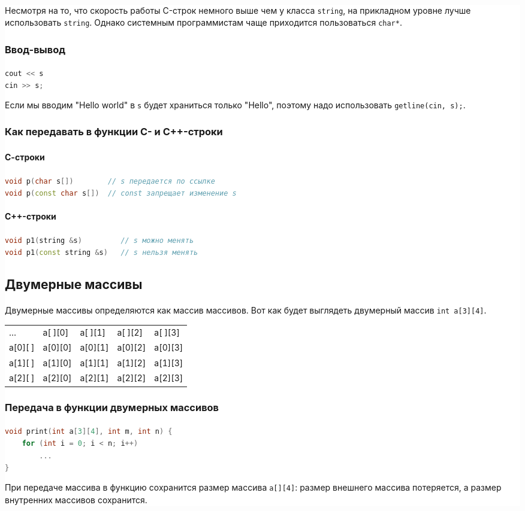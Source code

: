 Несмотря на то, что скорость работы C-строк немного выше чем у класса
`string`, на прикладном уровне лучше использовать `string`. Однако 
системным программистам чаще приходится пользоваться `char*`.

### Ввод-вывод

```cpp
cout << s
cin >> s;
```

Если мы вводим "Hello world" в `s` будет храниться только "Hello", 
поэтому надо использовать `getline(cin, s);`.

### Как передавать в функции C- и C++-строки

#### С-строки
```cpp
void p(char s[])        // s передается по ссылке
void p(const char s[])  // const запрещает изменение s
```

#### С++-строки

```cpp
void p1(string &s)         // s можно менять
void p1(const string &s)   // s нельзя менять
```

## Двумерные массивы

Двумерные массивы определяются как массив массивов. Вот как будет 
выглядеть двумерный массив `int a[3][4]`.

|       |       |       |       |       |
|-------|-------|-------|-------|-------|
|…      |a[ ][0]|a[ ][1]|a[ ][2]|a[ ][3]|
|a[0][ ]|a[0][0]|a[0][1]|a[0][2]|a[0][3]|
|a[1][ ]|a[1][0]|a[1][1]|a[1][2]|a[1][3]|
|a[2][ ]|a[2][0]|a[2][1]|a[2][2]|a[2][3]|


### Передача в функции двумерных массивов

```cpp
void print(int a[3][4], int m, int n) {
    for (int i = 0; i < n; i++)       
        ...
}
```

При передаче массива в функцию сохранится размер массива `a[][4]`: 
размер внешнего массива потеряется, а размер внутренних массивов сохранится.


[memory leak]: http://en.wikipedia.org/wiki/Memory_leak
[doc string]: http://www.cplusplus.com/reference/string/string/
[doc vector]: http://www.cplusplus.com/reference/vector/vector/
[doc scrotchets]: http://www.cplusplus.com/reference/string/string/operator[]/
[doc ssize]: http://www.cplusplus.com/reference/string/string/size/
[doc sc_str]: http://www.cplusplus.com/reference/string/string/c_str/
[doc sequality]: http://www.cplusplus.com/reference/string/string/operator=/
[doc ssubstr]: http://www.cplusplus.com/reference/string/string/substr/
[doc sinsert]: http://www.cplusplus.com/reference/string/string/insert/
[doc serase]: http://www.cplusplus.com/reference/string/string/erase/
[doc sfo]: http://www.cplusplus.com/reference/string/string/find_first_of/
[doc sfind]: http://www.cplusplus.com/reference/string/string/find/
[doc snpos]: http://www.cplusplus.com/reference/string/string/npos/
[doc vequality]: http://www.cplusplus.com/reference/vector/vector/operator=/
[lect9_cl_date]: 09.html#classes_and_operator_overloading